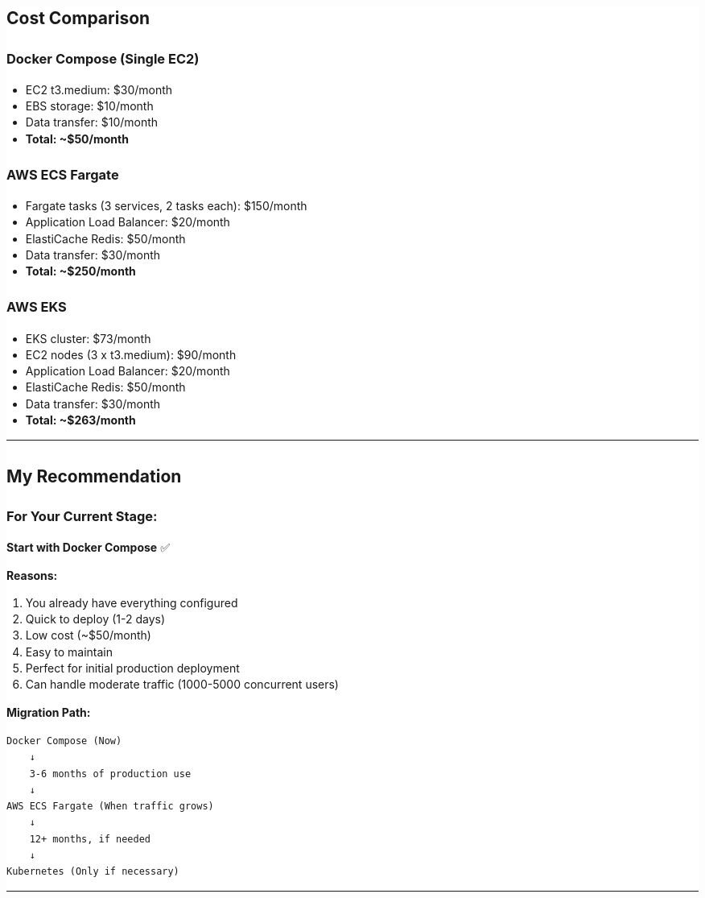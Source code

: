 
## Cost Comparison

### Docker Compose (Single EC2)
- EC2 t3.medium: $30/month
- EBS storage: $10/month
- Data transfer: $10/month
- **Total: ~$50/month**

### AWS ECS Fargate
- Fargate tasks (3 services, 2 tasks each): $150/month
- Application Load Balancer: $20/month
- ElastiCache Redis: $50/month
- Data transfer: $30/month
- **Total: ~$250/month**

### AWS EKS
- EKS cluster: $73/month
- EC2 nodes (3 x t3.medium): $90/month
- Application Load Balancer: $20/month
- ElastiCache Redis: $50/month
- Data transfer: $30/month
- **Total: ~$263/month**

---

## My Recommendation

### For Your Current Stage:

**Start with Docker Compose** ✅

**Reasons:**
1. You already have everything configured
2. Quick to deploy (1-2 days)
3. Low cost (~$50/month)
4. Easy to maintain
5. Perfect for initial production deployment
6. Can handle moderate traffic (1000-5000 concurrent users)

**Migration Path:**
```
Docker Compose (Now)
    ↓
    3-6 months of production use
    ↓
AWS ECS Fargate (When traffic grows)
    ↓
    12+ months, if needed
    ↓
Kubernetes (Only if necessary)
```

---